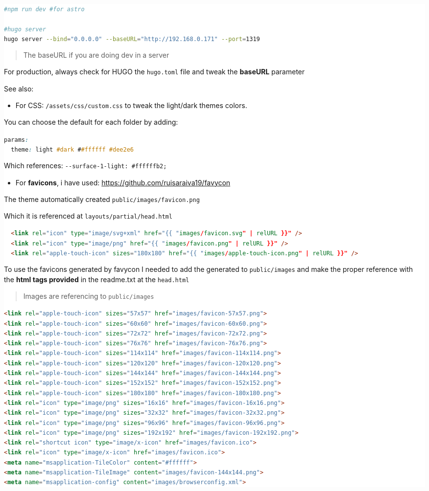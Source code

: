 
```sh
#npm run dev #for astro

#hugo server
hugo server --bind="0.0.0.0" --baseURL="http://192.168.0.171" --port=1319
```

> The baseURL if you are doing dev in a server 

For production, always check for HUGO the `hugo.toml` file and tweak the **baseURL** parameter

See also:

* For CSS: `/assets/css/custom.css` to tweak the light/dark themes colors.

You can choose the default for each folder by adding:

```css
params:
  theme: light #dark ##ffffff #dee2e6
```

Which references: `--surface-1-light: #ffffffb2;`

* For **favicons**, i have used: https://github.com/ruisaraiva19/favycon

The theme automatically created `public/images/favicon.png`

Which it is referenced at `layouts/partial/head.html`

```html
  <link rel="icon" type="image/svg+xml" href="{{ "images/favicon.svg" | relURL }}" />
  <link rel="icon" type="image/png" href="{{ "images/favicon.png" | relURL }}" />
  <link rel="apple-touch-icon" sizes="180x180" href="{{ "images/apple-touch-icon.png" | relURL }}" />
```

To use the favicons generated by favycon I needed to add the generated to `public/images` and make the proper reference with the **html tags provided** in the readme.txt at the `head.html`

> Images are referencing to `public/images`

```html
<link rel="apple-touch-icon" sizes="57x57" href="images/favicon-57x57.png">
<link rel="apple-touch-icon" sizes="60x60" href="images/favicon-60x60.png">
<link rel="apple-touch-icon" sizes="72x72" href="images/favicon-72x72.png">
<link rel="apple-touch-icon" sizes="76x76" href="images/favicon-76x76.png">
<link rel="apple-touch-icon" sizes="114x114" href="images/favicon-114x114.png">
<link rel="apple-touch-icon" sizes="120x120" href="images/favicon-120x120.png">
<link rel="apple-touch-icon" sizes="144x144" href="images/favicon-144x144.png">
<link rel="apple-touch-icon" sizes="152x152" href="images/favicon-152x152.png">
<link rel="apple-touch-icon" sizes="180x180" href="images/favicon-180x180.png">
<link rel="icon" type="image/png" sizes="16x16" href="images/favicon-16x16.png">
<link rel="icon" type="image/png" sizes="32x32" href="images/favicon-32x32.png">
<link rel="icon" type="image/png" sizes="96x96" href="images/favicon-96x96.png">
<link rel="icon" type="image/png" sizes="192x192" href="images/favicon-192x192.png">
<link rel="shortcut icon" type="image/x-icon" href="images/favicon.ico">
<link rel="icon" type="image/x-icon" href="images/favicon.ico">
<meta name="msapplication-TileColor" content="#ffffff">
<meta name="msapplication-TileImage" content="images/favicon-144x144.png">
<meta name="msapplication-config" content="images/browserconfig.xml">
```
